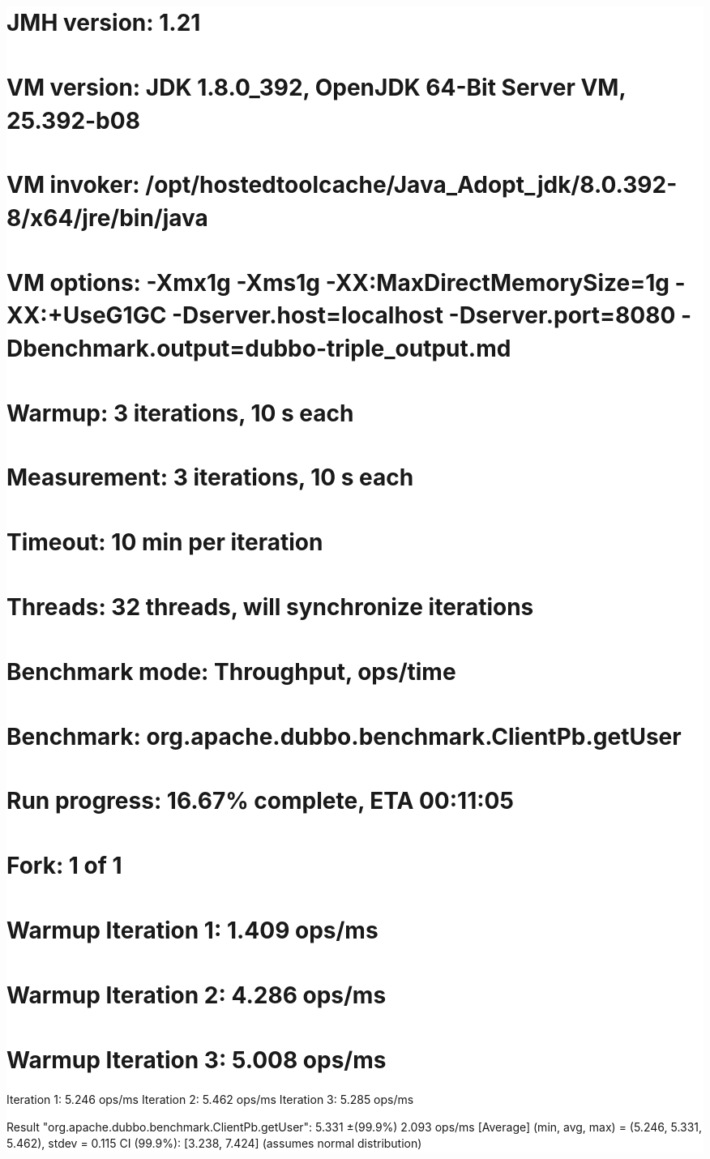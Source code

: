 
# JMH version: 1.21
# VM version: JDK 1.8.0_392, OpenJDK 64-Bit Server VM, 25.392-b08
# VM invoker: /opt/hostedtoolcache/Java_Adopt_jdk/8.0.392-8/x64/jre/bin/java
# VM options: -Xmx1g -Xms1g -XX:MaxDirectMemorySize=1g -XX:+UseG1GC -Dserver.host=localhost -Dserver.port=8080 -Dbenchmark.output=dubbo-triple_output.md
# Warmup: 3 iterations, 10 s each
# Measurement: 3 iterations, 10 s each
# Timeout: 10 min per iteration
# Threads: 32 threads, will synchronize iterations
# Benchmark mode: Throughput, ops/time
# Benchmark: org.apache.dubbo.benchmark.ClientPb.getUser

# Run progress: 16.67% complete, ETA 00:11:05
# Fork: 1 of 1
# Warmup Iteration   1: 1.409 ops/ms
# Warmup Iteration   2: 4.286 ops/ms
# Warmup Iteration   3: 5.008 ops/ms
Iteration   1: 5.246 ops/ms
Iteration   2: 5.462 ops/ms
Iteration   3: 5.285 ops/ms


Result "org.apache.dubbo.benchmark.ClientPb.getUser":
  5.331 ±(99.9%) 2.093 ops/ms [Average]
  (min, avg, max) = (5.246, 5.331, 5.462), stdev = 0.115
  CI (99.9%): [3.238, 7.424] (assumes normal distribution)
